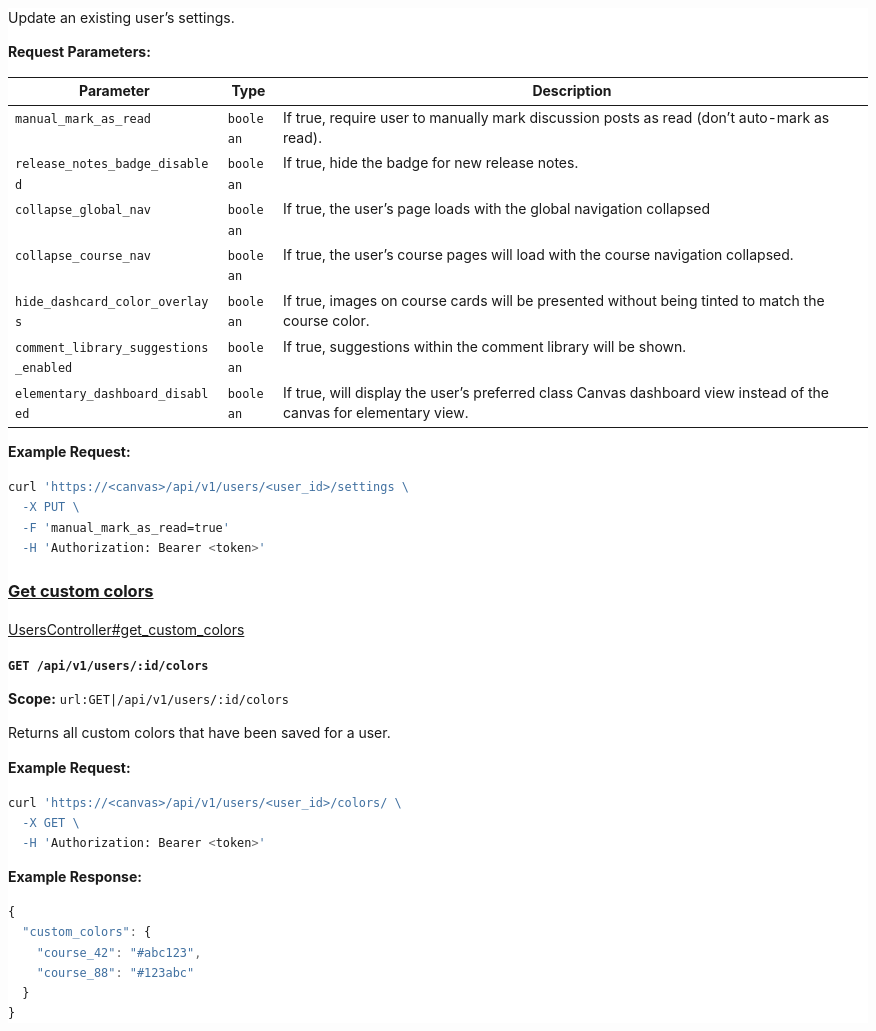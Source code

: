 Update an existing user’s settings.

**Request Parameters:**

| Parameter                             | Type      | Description                                                                                                       |
| ------------------------------------- | --------- | ----------------------------------------------------------------------------------------------------------------- |
| `manual_mark_as_read`                 | `boolean` | If true, require user to manually mark discussion posts as read (don’t auto-mark as read).                        |
| `release_notes_badge_disabled`        | `boolean` | If true, hide the badge for new release notes.                                                                    |
| `collapse_global_nav`                 | `boolean` | If true, the user’s page loads with the global navigation collapsed                                               |
| `collapse_course_nav`                 | `boolean` | If true, the user’s course pages will load with the course navigation collapsed.                                  |
| `hide_dashcard_color_overlays`        | `boolean` | If true, images on course cards will be presented without being tinted to match the course color.                 |
| `comment_library_suggestions_enabled` | `boolean` | If true, suggestions within the comment library will be shown.                                                    |
| `elementary_dashboard_disabled`       | `boolean` | If true, will display the user’s preferred class Canvas dashboard view instead of the canvas for elementary view. |

**Example Request:**

```bash
curl 'https://<canvas>/api/v1/users/<user_id>/settings \
  -X PUT \
  -F 'manual_mark_as_read=true'
  -H 'Authorization: Bearer <token>'
```

### [Get custom colors](#method.users.get_custom_colors) <a href="#method.users.get_custom_colors" id="method.users.get_custom_colors"></a>

[UsersController#get\_custom\_colors](https://github.com/instructure/canvas-lms/blob/master/app/controllers/users_controller.rb)

**`GET /api/v1/users/:id/colors`**

**Scope:** `url:GET|/api/v1/users/:id/colors`

Returns all custom colors that have been saved for a user.

**Example Request:**

```bash
curl 'https://<canvas>/api/v1/users/<user_id>/colors/ \
  -X GET \
  -H 'Authorization: Bearer <token>'
```

**Example Response:**

```js
{
  "custom_colors": {
    "course_42": "#abc123",
    "course_88": "#123abc"
  }
}
```
